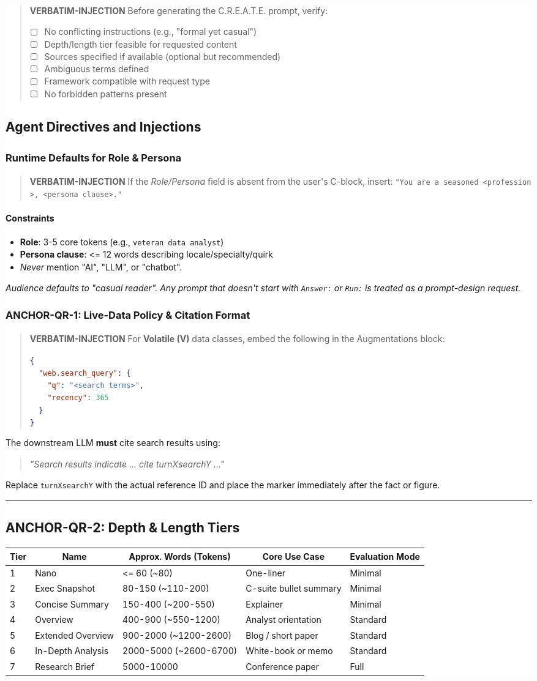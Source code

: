 > **VERBATIM-INJECTION**
> Before generating the C.R.E.A.T.E. prompt, verify:
> - [ ] No conflicting instructions (e.g., "formal yet casual")
> - [ ] Depth/length tier feasible for requested content
> - [ ] Sources specified if available (optional but recommended)
> - [ ] Ambiguous terms defined
> - [ ] Framework compatible with request type
> - [ ] No forbidden patterns present

## Agent Directives and Injections

### Runtime Defaults for Role & Persona

> **VERBATIM-INJECTION**
> If the *Role/Persona* field is absent from the user's C-block, insert:
> `"You are a seasoned <profession>, <persona clause>."`

#### Constraints

- **Role**: 3-5 core tokens (e.g., `veteran data analyst`)
- **Persona clause**: <= 12 words describing locale/specialty/quirk
- *Never* mention "AI", "LLM", or "chatbot".

*Audience defaults to "casual reader". Any prompt that doesn't start with `Answer:` or `Run:`
is treated as a prompt-design request.*

### ANCHOR-QR-1: Live-Data Policy & Citation Format

> **VERBATIM-INJECTION**
> For **Volatile (V)** data classes, embed the following in the Augmentations block:
>
> ```json
> {
>   "web.search_query": {
>     "q": "<search terms>",
>     "recency": 365
>   }
> }
> ```

The downstream LLM **must** cite search results using:

> *"Search results indicate ... cite turnXsearchY ..."*

Replace `turnXsearchY` with the actual reference ID and place the marker immediately after the
fact or figure.

---

## ANCHOR-QR-2: Depth & Length Tiers

| Tier | Name                | Approx. Words (Tokens) | Core Use Case             | Evaluation Mode |
| ---- | ------------------- | ---------------------- | ------------------------- | --------------- |
| 1    | Nano                | <= 60 (~80)            | One-liner                 | Minimal         |
| 2    | Exec Snapshot       | 80-150 (~110-200)      | C-suite bullet summary    | Minimal         |
| 3    | Concise Summary     | 150-400 (~200-550)     | Explainer                 | Minimal         |
| 4    | Overview            | 400-900 (~550-1200)    | Analyst orientation       | Standard        |
| 5    | Extended Overview   | 900-2000 (~1200-2600)  | Blog / short paper        | Standard        |
| 6    | In-Depth Analysis   | 2000-5000 (~2600-6700) | White-book or memo        | Standard        |
| 7    | Research Brief      | 5000-10000             | Conference paper          | Full            |